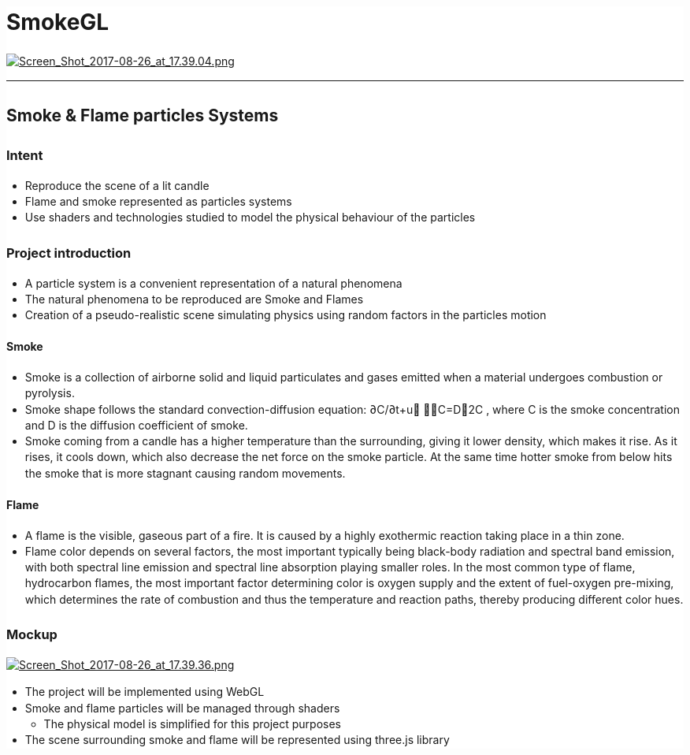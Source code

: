 # SmokeGL
[![Screen_Shot_2017-08-26_at_17.39.04.png](https://s28.postimg.org/obcpqp5ql/Screen_Shot_2017-08-26_at_17.39.04.png)](https://postimg.org/image/w43diobpl/)
***
## Smoke & Flame particles Systems

### Intent

- Reproduce the scene of a lit candle
- Flame and smoke represented as particles systems
- Use shaders and technologies studied to model the physical behaviour of the particles

### Project introduction

- A particle system is a convenient representation of a natural phenomena
- The natural phenomena to be reproduced are Smoke and Flames
- Creation of a pseudo-realistic scene simulating physics using random factors in the particles motion

#### Smoke

- Smoke is a collection of airborne solid and liquid particulates and gases emitted when a material undergoes combustion or pyrolysis.
- Smoke shape follows the standard convection-diffusion equation: 
    ∂C/∂t+u⃗ ⋅∇C=D∇2C ,
    where C is the smoke concentration and D is the diffusion coefficient of smoke.
- Smoke coming from a candle has a higher temperature than the surrounding, giving it lower density, which makes it rise. As it rises, it cools down, which also decrease the net force on the smoke particle. At the same time hotter smoke from below hits the smoke that is more stagnant causing random movements.

#### Flame

- A flame is the visible, gaseous part of a fire. It is caused by a highly exothermic reaction taking place in a thin zone.
- Flame color depends on several factors, the most important typically being black-body radiation and spectral band emission, with both spectral line emission and spectral line absorption playing smaller roles. In the most common type of flame, hydrocarbon flames, the most important factor determining color is oxygen supply and the extent of fuel-oxygen pre-mixing, which determines the rate of combustion and thus the temperature and reaction paths, thereby producing different color hues.

### Mockup

[![Screen_Shot_2017-08-26_at_17.39.36.png](https://s28.postimg.org/uqbqndcgd/Screen_Shot_2017-08-26_at_17.39.36.png)](https://postimg.org/image/v334tjuq1/)

- The project will be implemented using WebGL
- Smoke and flame particles will be managed through shaders
  - The physical model is simplified for this project purposes
- The scene surrounding smoke and flame will be represented using three.js library
